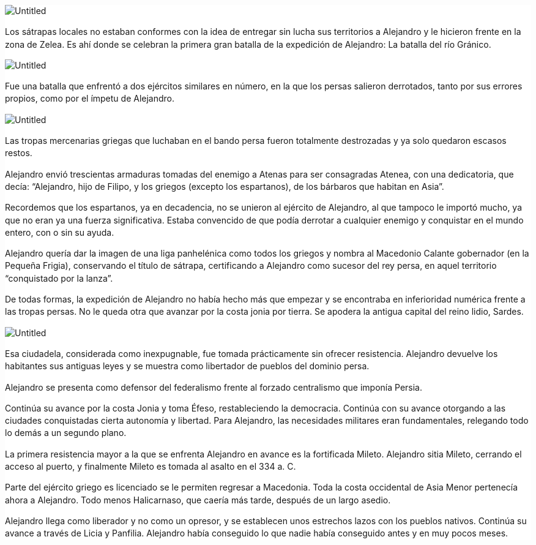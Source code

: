 ![Untitled]({{site.baseurl}}/images/Alejandro%20y%20Dario%20224803bc01944ed9a2014d453fa70886/Untitled%202.png)

Los sátrapas locales no estaban conformes con la idea de entregar sin lucha sus territorios a Alejandro y le hicieron frente en la zona de Zelea. Es ahí donde se celebran la primera gran batalla de la expedición de Alejandro: La batalla del río Gránico. 

![Untitled]({{site.baseurl}}/images/Alejandro%20y%20Dario%20224803bc01944ed9a2014d453fa70886/Untitled%203.png)

Fue una batalla que enfrentó a dos ejércitos similares en número, en la que los persas salieron derrotados, tanto por sus errores propios, como por el ímpetu de Alejandro. 

![Untitled]({{site.baseurl}}/images/Alejandro%20y%20Dario%20224803bc01944ed9a2014d453fa70886/Untitled%204.png)

Las tropas mercenarias griegas que luchaban en el bando persa fueron totalmente destrozadas y ya solo quedaron escasos restos. 

Alejandro envió trescientas armaduras tomadas del enemigo a Atenas para ser consagradas Atenea, con una dedicatoria, que decía: “Alejandro, hijo de Filipo, y los griegos (excepto los espartanos), de los bárbaros que habitan en Asia”. 

Recordemos que los espartanos, ya en decadencia, no se unieron al ejército de Alejandro, al que tampoco le importó mucho, ya que no eran ya una fuerza significativa. Estaba convencido de que podía derrotar a cualquier enemigo y conquistar en el mundo entero, con o sin su ayuda.

Alejandro quería dar la imagen de una liga panhelénica como todos los griegos y nombra al Macedonio Calante gobernador (en la Pequeña Frigia), conservando el título de sátrapa, certificando a Alejandro como sucesor del rey persa, en aquel territorio “conquistado por la lanza”.

De todas formas, la expedición de Alejandro no había hecho más que empezar y se encontraba en inferioridad numérica frente a las tropas persas. No le queda otra que avanzar por la costa jonia por tierra. Se apodera la antigua capital del reino lidio, Sardes. 

![Untitled]({{site.baseurl}}/images/Alejandro%20y%20Dario%20224803bc01944ed9a2014d453fa70886/Untitled%205.png)

Esa ciudadela, considerada como inexpugnable, fue tomada prácticamente sin ofrecer resistencia. Alejandro devuelve los habitantes sus antiguas leyes y se muestra como libertador de pueblos del dominio persa. 

Alejandro se presenta como defensor del federalismo frente al forzado centralismo que imponía Persia. 

Continúa su avance por la costa Jonia y toma Éfeso, restableciendo la democracia. Continúa con su avance otorgando a las ciudades conquistadas cierta autonomía y libertad. Para Alejandro, las necesidades militares eran fundamentales, relegando todo lo demás a un segundo plano. 

La primera resistencia mayor a la que se enfrenta Alejandro en avance es la fortificada Mileto. Alejandro sitia Mileto, cerrando el acceso al puerto, y finalmente Mileto es tomada al asalto en el 334 a. C. 

Parte del ejército griego es licenciado se le permiten regresar a Macedonia. Toda la costa occidental de Asia Menor pertenecía ahora a Alejandro. Todo menos Halicarnaso, que caería más tarde, después de un largo asedio. 

Alejandro llega como liberador y no como un opresor, y se establecen unos estrechos lazos con los pueblos nativos. Continúa su avance a través de Licia y Panfilia. Alejandro había conseguido lo que nadie había conseguido antes y en muy pocos meses. 

